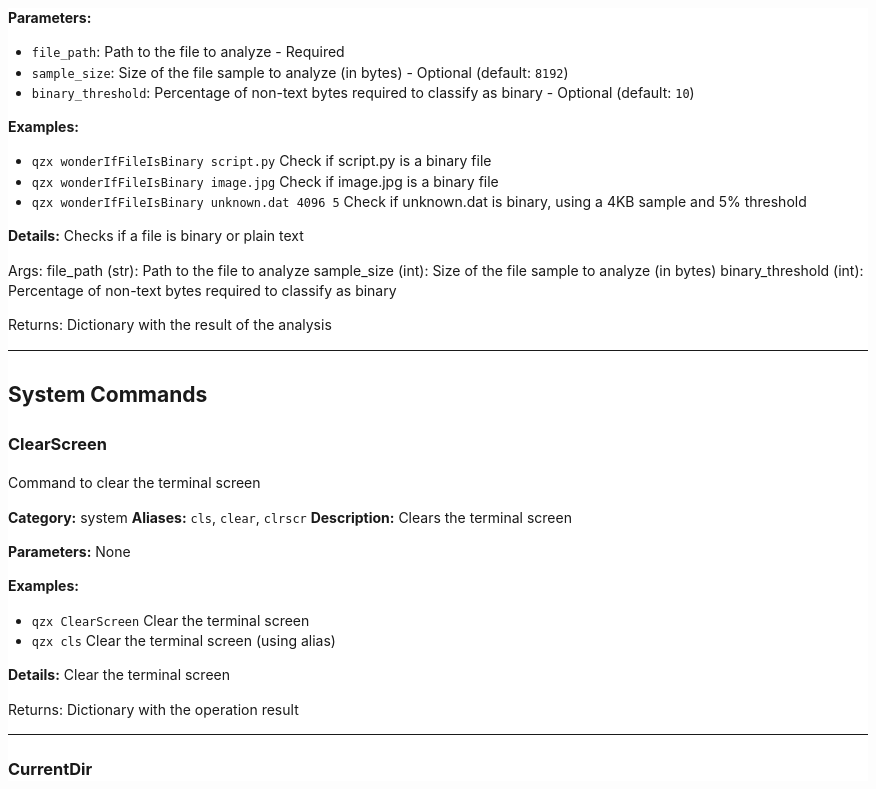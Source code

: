 **Parameters:**
- `file_path`: Path to the file to analyze - Required
- `sample_size`: Size of the file sample to analyze (in bytes) - Optional (default: `8192`)
- `binary_threshold`: Percentage of non-text bytes required to classify as binary - Optional (default: `10`)

**Examples:**
- `qzx wonderIfFileIsBinary script.py`
  Check if script.py is a binary file
- `qzx wonderIfFileIsBinary image.jpg`
  Check if image.jpg is a binary file
- `qzx wonderIfFileIsBinary unknown.dat 4096 5`
  Check if unknown.dat is binary, using a 4KB sample and 5% threshold

**Details:**
Checks if a file is binary or plain text

Args:
    file_path (str): Path to the file to analyze
    sample_size (int): Size of the file sample to analyze (in bytes)
    binary_threshold (int): Percentage of non-text bytes required to classify as binary
    
Returns:
    Dictionary with the result of the analysis

---


## System Commands

### ClearScreen

Command to clear the terminal screen

**Category:** system
**Aliases:** `cls`, `clear`, `clrscr`
**Description:** Clears the terminal screen

**Parameters:**
None

**Examples:**
- `qzx ClearScreen`
  Clear the terminal screen
- `qzx cls`
  Clear the terminal screen (using alias)

**Details:**
Clear the terminal screen

Returns:
    Dictionary with the operation result

---

### CurrentDir
